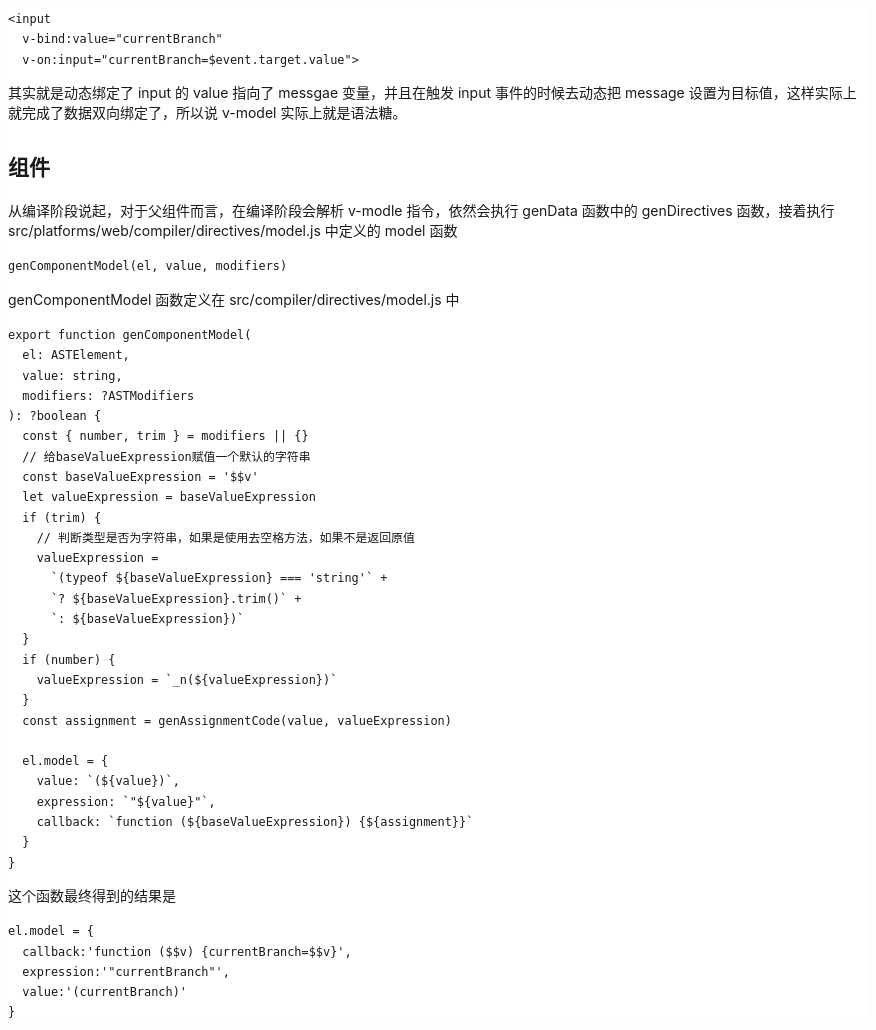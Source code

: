 ```
<input
  v-bind:value="currentBranch"
  v-on:input="currentBranch=$event.target.value">
```

其实就是动态绑定了 input 的 value 指向了 messgae 变量，并且在触发 input 事件的时候去动态把 message 设置为目标值，这样实际上就完成了数据双向绑定了，所以说 v-model 实际上就是语法糖。

## 组件

从编译阶段说起，对于父组件而言，在编译阶段会解析 v-modle 指令，依然会执行 genData 函数中的 genDirectives 函数，接着执行 src/platforms/web/compiler/directives/model.js 中定义的 model 函数

```
genComponentModel(el, value, modifiers)
```

genComponentModel 函数定义在 src/compiler/directives/model.js 中

```
export function genComponentModel(
  el: ASTElement,
  value: string,
  modifiers: ?ASTModifiers
): ?boolean {
  const { number, trim } = modifiers || {}
  // 给baseValueExpression赋值一个默认的字符串
  const baseValueExpression = '$$v'
  let valueExpression = baseValueExpression
  if (trim) {
    // 判断类型是否为字符串，如果是使用去空格方法，如果不是返回原值
    valueExpression =
      `(typeof ${baseValueExpression} === 'string'` +
      `? ${baseValueExpression}.trim()` +
      `: ${baseValueExpression})`
  }
  if (number) {
    valueExpression = `_n(${valueExpression})`
  }
  const assignment = genAssignmentCode(value, valueExpression)

  el.model = {
    value: `(${value})`,
    expression: `"${value}"`,
    callback: `function (${baseValueExpression}) {${assignment}}`
  }
}
```

这个函数最终得到的结果是

```
el.model = {
  callback:'function ($$v) {currentBranch=$$v}',
  expression:'"currentBranch"',
  value:'(currentBranch)'
}
```
